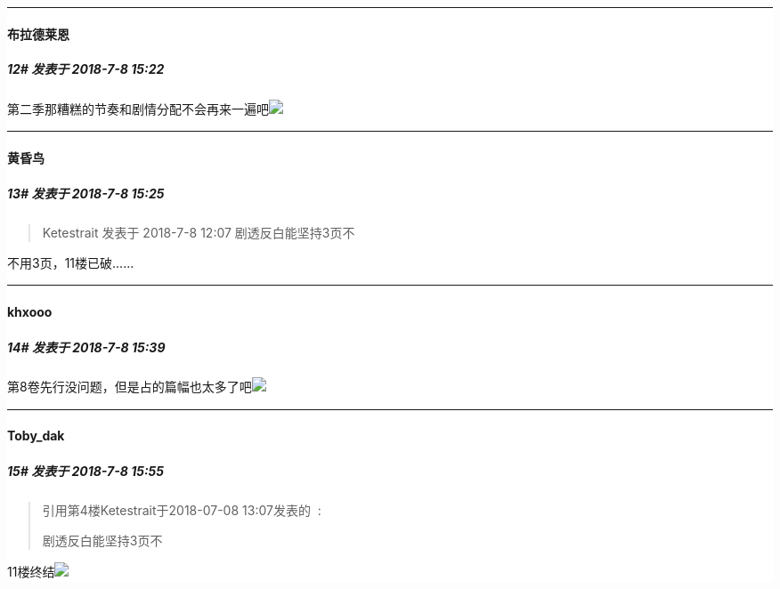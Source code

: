 





-----

####  布拉德莱恩  
##### 12#       发表于 2018-7-8 15:22




第二季那糟糕的节奏和剧情分配不会再来一遍吧<img src="https://static.saraba1st.com/image/smiley/face2017/001.png" referrerpolicy="no-referrer">







-----

####  黄昏鸟  
##### 13#       发表于 2018-7-8 15:25



<blockquote>Ketestrait 发表于 2018-7-8 12:07
剧透反白能坚持3页不</blockquote>
不用3页，11楼已破......







-----

####  khxooo  
##### 14#       发表于 2018-7-8 15:39




第8卷先行没问题，但是占的篇幅也太多了吧<img src="https://static.saraba1st.com/image/smiley/face2017/002.png" referrerpolicy="no-referrer">







-----

####  Toby_dak  
##### 15#       发表于 2018-7-8 15:55



<blockquote>引用第4楼Ketestrait于2018-07-08 13:07发表的  :

剧透反白能坚持3页不</blockquote>11楼终结<img src="https://static.saraba1st.com/image/smiley/face2017/068.png" referrerpolicy="no-referrer">

